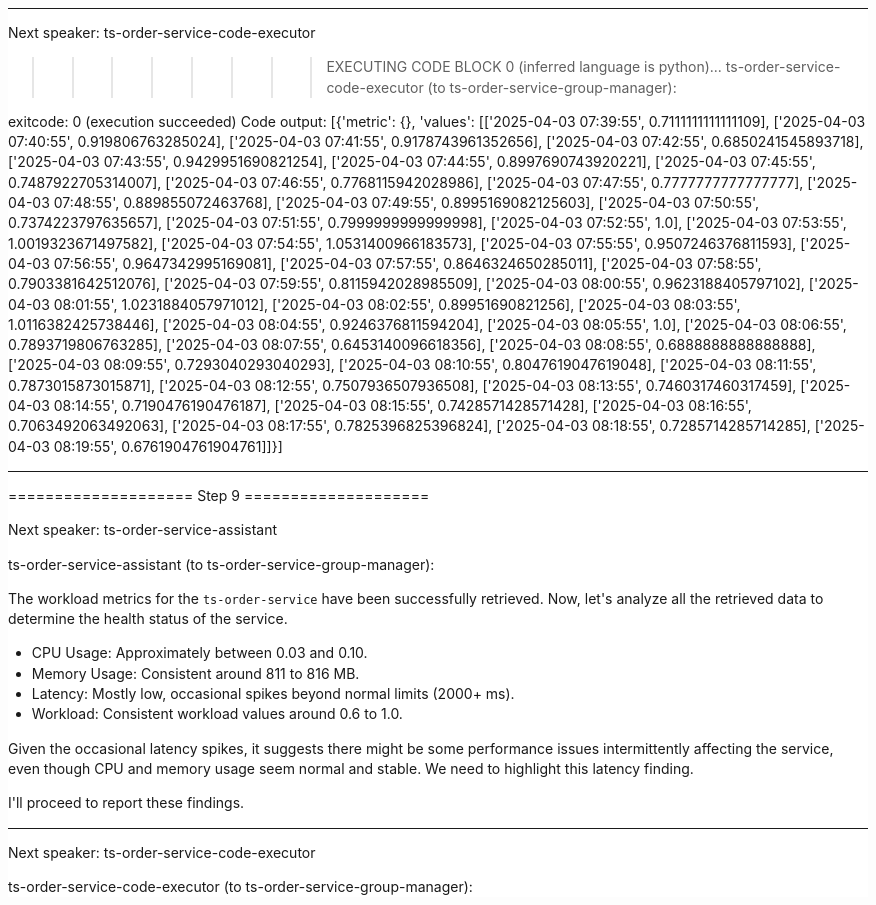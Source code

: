 --------------------------------------------------------------------------------

Next speaker: ts-order-service-code-executor


>>>>>>>> EXECUTING CODE BLOCK 0 (inferred language is python)...
ts-order-service-code-executor (to ts-order-service-group-manager):

exitcode: 0 (execution succeeded)
Code output: 
[{'metric': {}, 'values': [['2025-04-03 07:39:55', 0.7111111111111109], ['2025-04-03 07:40:55', 0.919806763285024], ['2025-04-03 07:41:55', 0.9178743961352656], ['2025-04-03 07:42:55', 0.6850241545893718], ['2025-04-03 07:43:55', 0.9429951690821254], ['2025-04-03 07:44:55', 0.8997690743920221], ['2025-04-03 07:45:55', 0.7487922705314007], ['2025-04-03 07:46:55', 0.7768115942028986], ['2025-04-03 07:47:55', 0.7777777777777777], ['2025-04-03 07:48:55', 0.889855072463768], ['2025-04-03 07:49:55', 0.8995169082125603], ['2025-04-03 07:50:55', 0.7374223797635657], ['2025-04-03 07:51:55', 0.7999999999999998], ['2025-04-03 07:52:55', 1.0], ['2025-04-03 07:53:55', 1.0019323671497582], ['2025-04-03 07:54:55', 1.0531400966183573], ['2025-04-03 07:55:55', 0.9507246376811593], ['2025-04-03 07:56:55', 0.9647342995169081], ['2025-04-03 07:57:55', 0.8646324650285011], ['2025-04-03 07:58:55', 0.7903381642512076], ['2025-04-03 07:59:55', 0.8115942028985509], ['2025-04-03 08:00:55', 0.9623188405797102], ['2025-04-03 08:01:55', 1.0231884057971012], ['2025-04-03 08:02:55', 0.89951690821256], ['2025-04-03 08:03:55', 1.0116382425738446], ['2025-04-03 08:04:55', 0.9246376811594204], ['2025-04-03 08:05:55', 1.0], ['2025-04-03 08:06:55', 0.7893719806763285], ['2025-04-03 08:07:55', 0.6453140096618356], ['2025-04-03 08:08:55', 0.6888888888888888], ['2025-04-03 08:09:55', 0.7293040293040293], ['2025-04-03 08:10:55', 0.8047619047619048], ['2025-04-03 08:11:55', 0.7873015873015871], ['2025-04-03 08:12:55', 0.7507936507936508], ['2025-04-03 08:13:55', 0.7460317460317459], ['2025-04-03 08:14:55', 0.7190476190476187], ['2025-04-03 08:15:55', 0.7428571428571428], ['2025-04-03 08:16:55', 0.7063492063492063], ['2025-04-03 08:17:55', 0.7825396825396824], ['2025-04-03 08:18:55', 0.7285714285714285], ['2025-04-03 08:19:55', 0.6761904761904761]]}]


--------------------------------------------------------------------------------
==================== Step 9 ====================

Next speaker: ts-order-service-assistant

ts-order-service-assistant (to ts-order-service-group-manager):

The workload metrics for the `ts-order-service` have been successfully retrieved. Now, let's analyze all the retrieved data to determine the health status of the service.

- CPU Usage: Approximately between 0.03 and 0.10.
- Memory Usage: Consistent around 811 to 816 MB.
- Latency: Mostly low, occasional spikes beyond normal limits (2000+ ms).
- Workload: Consistent workload values around 0.6 to 1.0.

Given the occasional latency spikes, it suggests there might be some performance issues intermittently affecting the service, even though CPU and memory usage seem normal and stable. We need to highlight this latency finding.

I'll proceed to report these findings.

--------------------------------------------------------------------------------

Next speaker: ts-order-service-code-executor

ts-order-service-code-executor (to ts-order-service-group-manager):
